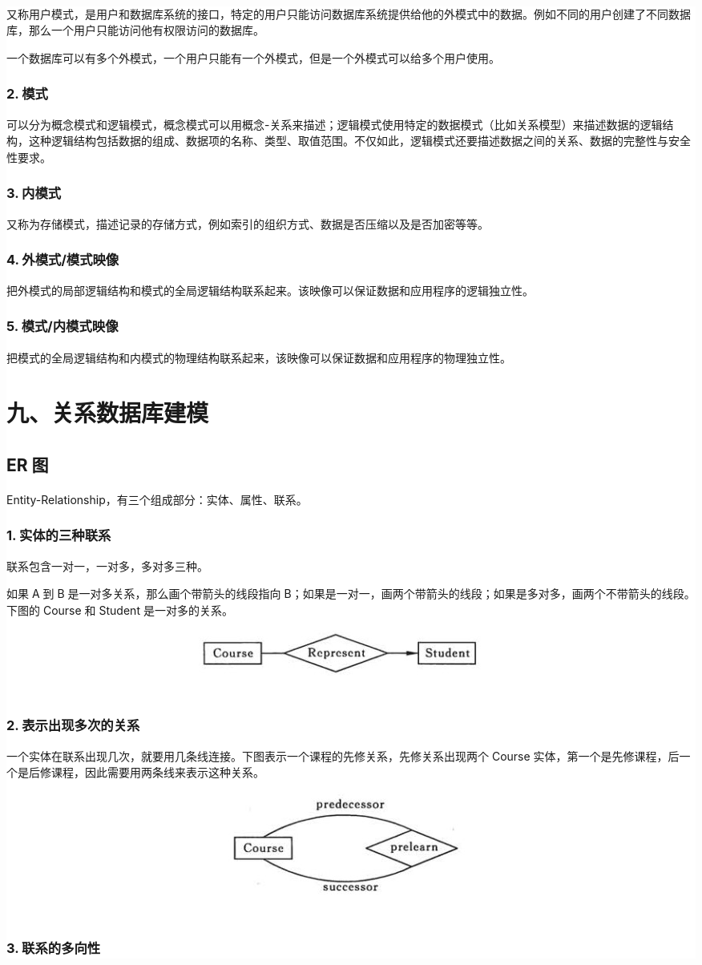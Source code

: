 又称用户模式，是用户和数据库系统的接口，特定的用户只能访问数据库系统提供给他的外模式中的数据。例如不同的用户创建了不同数据库，那么一个用户只能访问他有权限访问的数据库。

一个数据库可以有多个外模式，一个用户只能有一个外模式，但是一个外模式可以给多个用户使用。

### 2. 模式

可以分为概念模式和逻辑模式，概念模式可以用概念-关系来描述；逻辑模式使用特定的数据模式（比如关系模型）来描述数据的逻辑结构，这种逻辑结构包括数据的组成、数据项的名称、类型、取值范围。不仅如此，逻辑模式还要描述数据之间的关系、数据的完整性与安全性要求。

### 3. 内模式

又称为存储模式，描述记录的存储方式，例如索引的组织方式、数据是否压缩以及是否加密等等。

### 4. 外模式/模式映像

把外模式的局部逻辑结构和模式的全局逻辑结构联系起来。该映像可以保证数据和应用程序的逻辑独立性。

### 5. 模式/内模式映像

把模式的全局逻辑结构和内模式的物理结构联系起来，该映像可以保证数据和应用程序的物理独立性。

# 九、关系数据库建模

## ER 图

Entity-Relationship，有三个组成部分：实体、属性、联系。

### 1. 实体的三种联系

联系包含一对一，一对多，多对多三种。

如果 A 到 B 是一对多关系，那么画个带箭头的线段指向 B；如果是一对一，画两个带箭头的线段；如果是多对多，画两个不带箭头的线段。下图的 Course 和 Student 是一对多的关系。

<div align="center"> <img src="../pics//292b4a35-4507-4256-84ff-c218f108ee31.jpg"/> </div><br>

### 2. 表示出现多次的关系

一个实体在联系出现几次，就要用几条线连接。下图表示一个课程的先修关系，先修关系出现两个 Course 实体，第一个是先修课程，后一个是后修课程，因此需要用两条线来表示这种关系。

<div align="center"> <img src="../pics//8b798007-e0fb-420c-b981-ead215692417.jpg"/> </div><br>

### 3. 联系的多向性
